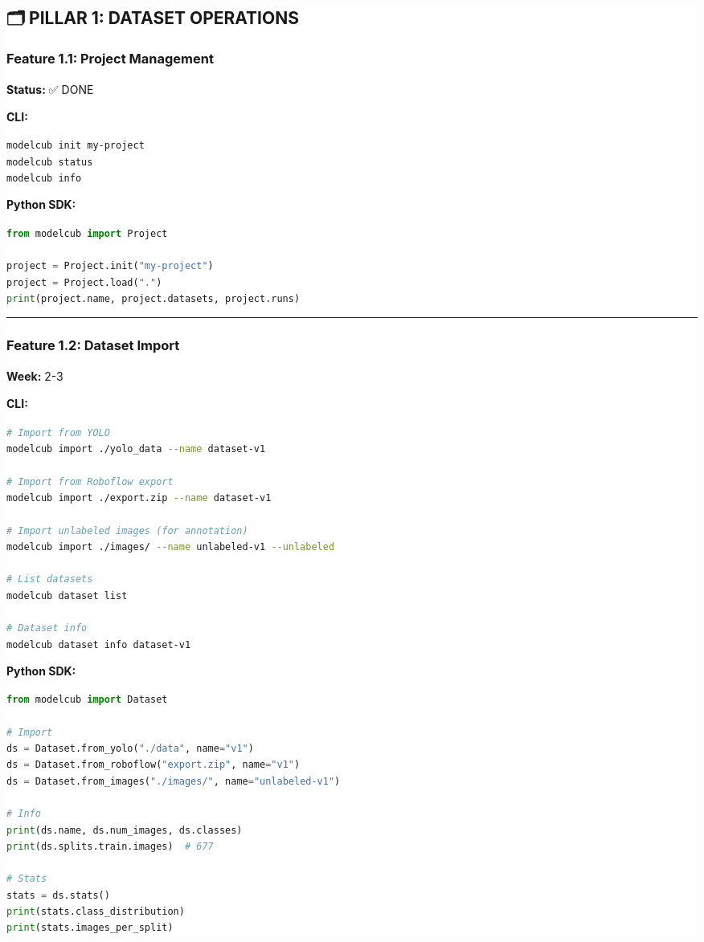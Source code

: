 
## 🗂️ PILLAR 1: DATASET OPERATIONS

### **Feature 1.1: Project Management**

**Status:** ✅ DONE

**CLI:**
```bash
modelcub init my-project
modelcub status
modelcub info
```

**Python SDK:**
```python
from modelcub import Project

project = Project.init("my-project")
project = Project.load(".")
print(project.name, project.datasets, project.runs)
```

---

### **Feature 1.2: Dataset Import**

**Week:** 2-3

**CLI:**
```bash
# Import from YOLO
modelcub import ./yolo_data --name dataset-v1

# Import from Roboflow export
modelcub import ./export.zip --name dataset-v1

# Import unlabeled images (for annotation)
modelcub import ./images/ --name unlabeled-v1 --unlabeled

# List datasets
modelcub dataset list

# Dataset info
modelcub dataset info dataset-v1
```

**Python SDK:**
```python
from modelcub import Dataset

# Import
ds = Dataset.from_yolo("./data", name="v1")
ds = Dataset.from_roboflow("export.zip", name="v1")
ds = Dataset.from_images("./images/", name="unlabeled-v1")

# Info
print(ds.name, ds.num_images, ds.classes)
print(ds.splits.train.images)  # 677

# Stats
stats = ds.stats()
print(stats.class_distribution)
print(stats.images_per_split)
```
